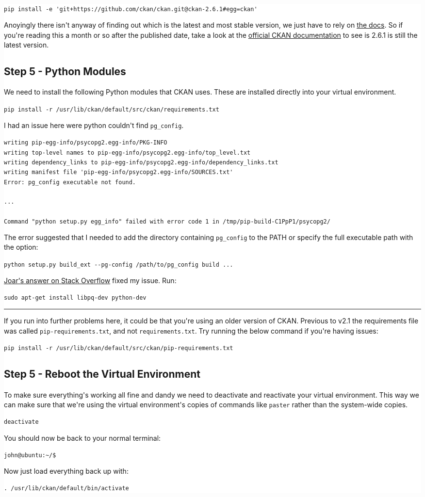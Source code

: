 	pip install -e 'git+https://github.com/ckan/ckan.git@ckan-2.6.1#egg=ckan'

Anoyingly there isn't anyway of finding out which is the latest and most stable version, we just have to rely on [the docs](http://docs.ckan.org/en/latest/maintaining/installing/install-from-source.html). So if you're reading this a month or so after the published date, take a look at the [official CKAN documentation](http://docs.ckan.org/en/latest/maintaining/installing/install-from-source.html) to see is 2.6.1 is still the latest version.


## Step 5 - Python Modules
We need to install the following Python modules that CKAN uses. These are installed directly into your virtual environment.

	pip install -r /usr/lib/ckan/default/src/ckan/requirements.txt

I had an issue here were python couldn't find `pg_config`.

	writing pip-egg-info/psycopg2.egg-info/PKG-INFO
    writing top-level names to pip-egg-info/psycopg2.egg-info/top_level.txt
    writing dependency_links to pip-egg-info/psycopg2.egg-info/dependency_links.txt
    writing manifest file 'pip-egg-info/psycopg2.egg-info/SOURCES.txt'
    Error: pg_config executable not found.

	...
    
    Command "python setup.py egg_info" failed with error code 1 in /tmp/pip-build-C1PpP1/psycopg2/

The error suggested that I needed to add the directory containing `pg_config` to the PATH or specify the full executable path with the option:

	python setup.py build_ext --pg-config /path/to/pg_config build ...
    
[Joar's answer on Stack Overflow](http://stackoverflow.com/a/5450183) fixed my issue. Run:

	sudo apt-get install libpq-dev python-dev

---

If you run into further problems here, it could be that you're using an older version of CKAN. Previous to v2.1 the requirements file was called `pip-requirements.txt`, and not `requirements.txt`. Try running the below command if you're having issues:

	pip install -r /usr/lib/ckan/default/src/ckan/pip-requirements.txt

## Step 5 - Reboot the Virtual Environment
To make sure everything's working all fine and dandy we need to deactivate and reactivate your virtual environment. This way we can make sure that we're using the virtual environment's copies of commands like `paster` rather than the system-wide copies.

	deactivate

You should now be back to your normal terminal:

	john@ubuntu:~/$

Now just load everything back up with:

	. /usr/lib/ckan/default/bin/activate
